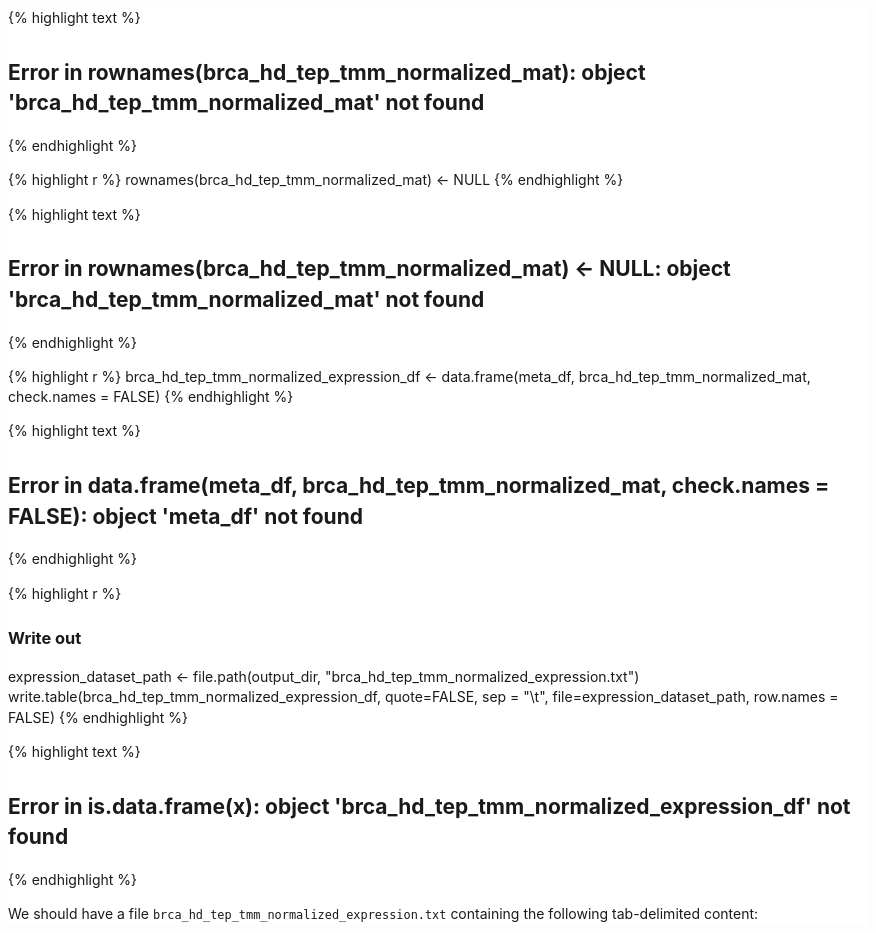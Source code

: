 

{% highlight text %}
## Error in rownames(brca_hd_tep_tmm_normalized_mat): object 'brca_hd_tep_tmm_normalized_mat' not found
{% endhighlight %}



{% highlight r %}
  rownames(brca_hd_tep_tmm_normalized_mat) <- NULL
{% endhighlight %}



{% highlight text %}
## Error in rownames(brca_hd_tep_tmm_normalized_mat) <- NULL: object 'brca_hd_tep_tmm_normalized_mat' not found
{% endhighlight %}



{% highlight r %}
  brca_hd_tep_tmm_normalized_expression_df <- data.frame(meta_df, brca_hd_tep_tmm_normalized_mat,  check.names = FALSE)
{% endhighlight %}



{% highlight text %}
## Error in data.frame(meta_df, brca_hd_tep_tmm_normalized_mat, check.names = FALSE): object 'meta_df' not found
{% endhighlight %}



{% highlight r %}
  ### Write out
  expression_dataset_path <- file.path(output_dir, "brca_hd_tep_tmm_normalized_expression.txt")
  write.table(brca_hd_tep_tmm_normalized_expression_df,
              quote=FALSE,
              sep = "\t",
              file=expression_dataset_path,
              row.names = FALSE)
{% endhighlight %}



{% highlight text %}
## Error in is.data.frame(x): object 'brca_hd_tep_tmm_normalized_expression_df' not found
{% endhighlight %}

We should have a file `brca_hd_tep_tmm_normalized_expression.txt` containing the following tab-delimited content:
